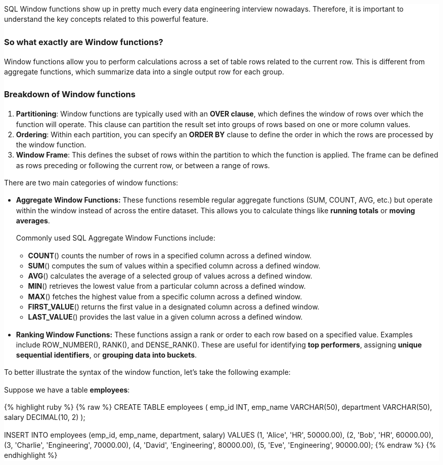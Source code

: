 SQL Window functions show up in pretty much every data engineering interview nowadays. Therefore, it is important to understand the key concepts related to this powerful feature.

### So what exactly are Window functions? ###

Window functions allow you to perform calculations across a set of table rows related to the current row. This is different from aggregate functions, which summarize data into a single output row for each group.

### Breakdown of Window functions ###

1. **Partitioning**: Window functions are typically used with an **OVER clause**, which defines the window of rows over which the function will operate. This clause can partition the result set into groups of rows based on one or more column values.
2. **Ordering**: Within each partition, you can specify an **ORDER BY** clause to define the order in which the rows are processed by the window function.
3. **Window Frame**: This defines the subset of rows within the partition to which the function is applied. The frame can be defined as rows preceding or following the current row, or between a range of rows.

There are two main categories of window functions:
- **Aggregate Window Functions:** These functions resemble regular aggregate functions (SUM, COUNT, AVG, etc.) but operate within the window instead of across the entire dataset. This allows you to calculate things like **running totals** or **moving averages**.
    
    Commonly used SQL Aggregate Window Functions include:
    
    - **COUNT**() counts the number of rows in a specified column across a defined window.
    - **SUM**() computes the sum of values within a specified column across a defined window.
    - **AVG**() calculates the average of a selected group of values across a defined window.
    - **MIN**() retrieves the lowest value from a particular column across a defined window.
    - **MAX**() fetches the highest value from a specific column across a defined window.
    - **FIRST_VALUE**() returns the first value in a designated column across a defined window.
    - **LAST_VALUE**() provides the last value in a given column across a defined window.

- **Ranking Window Functions:** These functions assign a rank or order to each row based on a specified value. Examples include ROW_NUMBER(), RANK(), and DENSE_RANK(). These are useful for identifying **top performers**, assigning **unique sequential identifiers**, or **grouping data into buckets**.

To better illustrate the syntax of the window function, let’s take the following example:

Suppose we have a table **employees**:

{% highlight ruby %}
{% raw %} 
CREATE TABLE employees (
    emp_id INT,
    emp_name VARCHAR(50),
    department VARCHAR(50),
    salary DECIMAL(10, 2)
);

INSERT INTO employees (emp_id, emp_name, department, salary)
VALUES
    (1, 'Alice', 'HR', 50000.00),
    (2, 'Bob', 'HR', 60000.00),
    (3, 'Charlie', 'Engineering', 70000.00),
    (4, 'David', 'Engineering', 80000.00),
    (5, 'Eve', 'Engineering', 90000.00);
{% endraw %}
{% endhighlight %}
